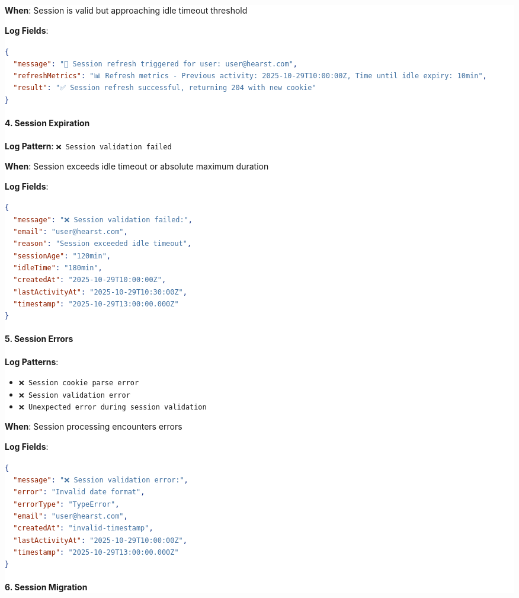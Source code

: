 **When**: Session is valid but approaching idle timeout threshold

**Log Fields**:
```json
{
  "message": "🔄 Session refresh triggered for user: user@hearst.com",
  "refreshMetrics": "📊 Refresh metrics - Previous activity: 2025-10-29T10:00:00Z, Time until idle expiry: 10min",
  "result": "✅ Session refresh successful, returning 204 with new cookie"
}
```

#### 4. Session Expiration

**Log Pattern**: `❌ Session validation failed`

**When**: Session exceeds idle timeout or absolute maximum duration

**Log Fields**:
```json
{
  "message": "❌ Session validation failed:",
  "email": "user@hearst.com",
  "reason": "Session exceeded idle timeout",
  "sessionAge": "120min",
  "idleTime": "180min",
  "createdAt": "2025-10-29T10:00:00Z",
  "lastActivityAt": "2025-10-29T10:30:00Z",
  "timestamp": "2025-10-29T13:00:00.000Z"
}
```

#### 5. Session Errors

**Log Patterns**: 
- `❌ Session cookie parse error`
- `❌ Session validation error`
- `❌ Unexpected error during session validation`

**When**: Session processing encounters errors

**Log Fields**:
```json
{
  "message": "❌ Session validation error:",
  "error": "Invalid date format",
  "errorType": "TypeError",
  "email": "user@hearst.com",
  "createdAt": "invalid-timestamp",
  "lastActivityAt": "2025-10-29T10:00:00Z",
  "timestamp": "2025-10-29T13:00:00.000Z"
}
```

#### 6. Session Migration
